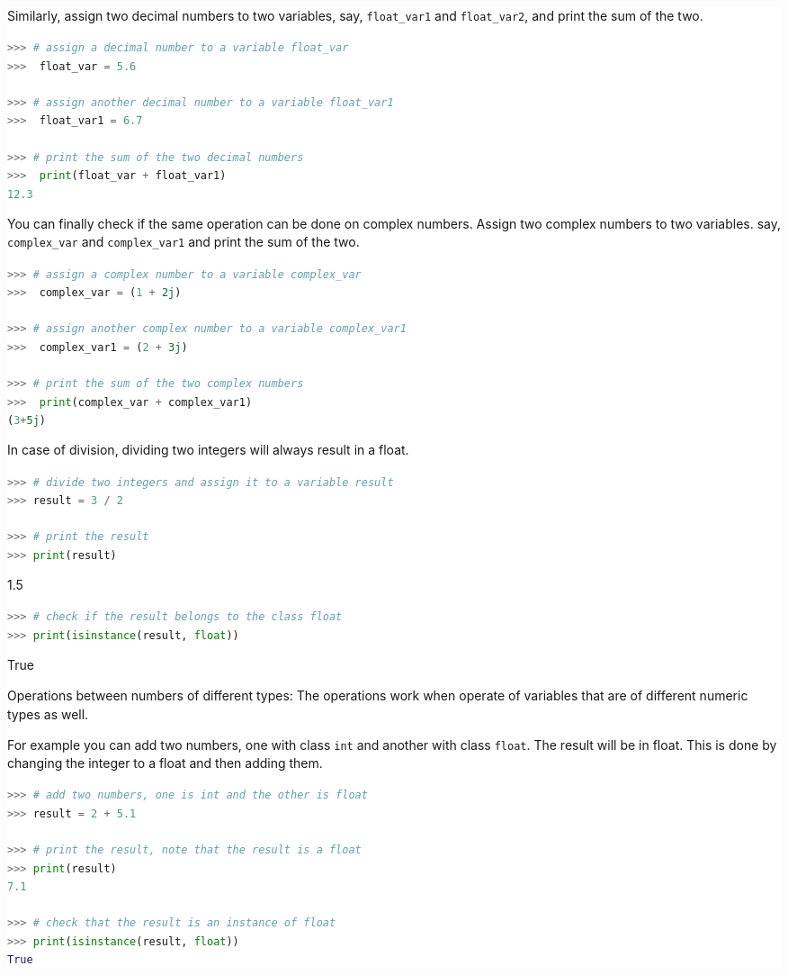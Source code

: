 Similarly, assign two decimal numbers to two variables, say, `float_var1` and `float_var2`, and print the sum of the two.

```python
>>> # assign a decimal number to a variable float_var
>>>  float_var = 5.6

>>> # assign another decimal number to a variable float_var1
>>>  float_var1 = 6.7

>>> # print the sum of the two decimal numbers
>>>  print(float_var + float_var1)
12.3
```

You can finally check if the same operation can be done on complex numbers. Assign two complex numbers to two variables. say, `complex_var` and `complex_var1` and print the sum of the two.

```python
>>> # assign a complex number to a variable complex_var
>>>  complex_var = (1 + 2j)

>>> # assign another complex number to a variable complex_var1
>>>  complex_var1 = (2 + 3j)

>>> # print the sum of the two complex numbers
>>>  print(complex_var + complex_var1)
(3+5j)
```

In case of division, dividing two integers will always result in a float.

```python
>>> # divide two integers and assign it to a variable result
>>> result = 3 / 2

>>> # print the result
>>> print(result)
```

1.5

```python
>>> # check if the result belongs to the class float
>>> print(isinstance(result, float))
```

True

Operations between numbers of different types: The operations work when operate of variables that are of different numeric types as well.

For example you can add two numbers, one with class `int` and another with class `float`. The result will be in float. This is done by changing the integer to a float and then adding them.

```python
>>> # add two numbers, one is int and the other is float
>>> result = 2 + 5.1

>>> # print the result, note that the result is a float
>>> print(result)
7.1

>>> # check that the result is an instance of float
>>> print(isinstance(result, float))
True
```
